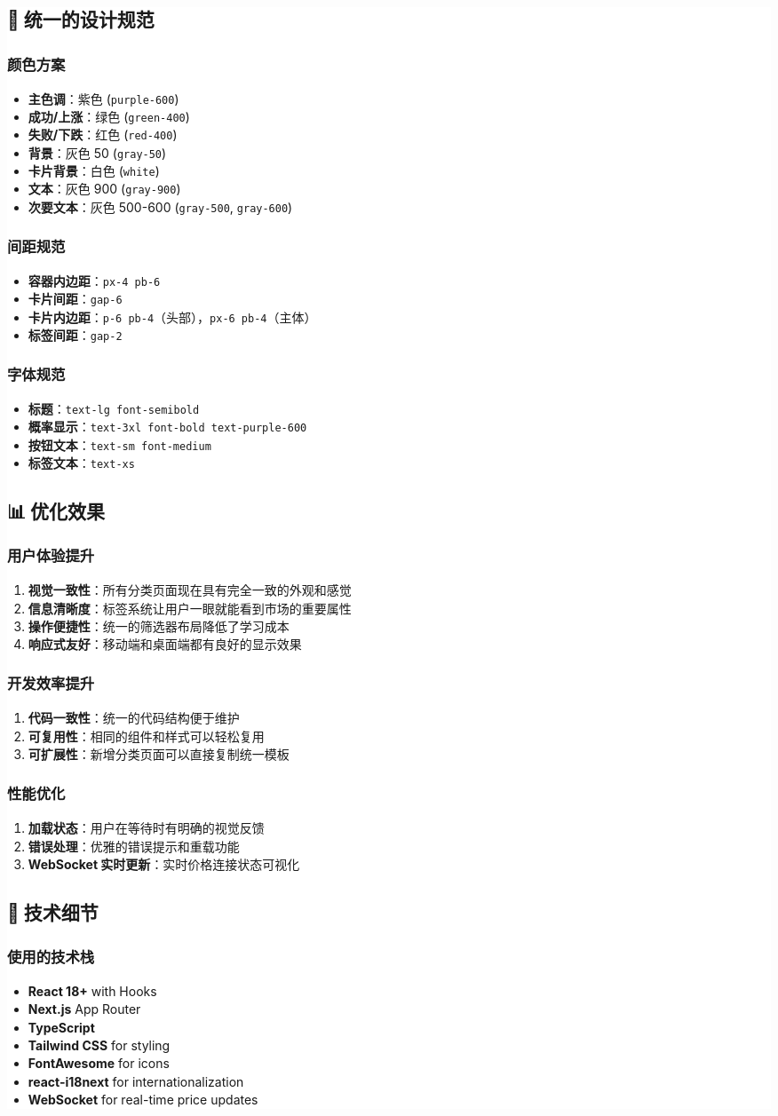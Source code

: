 ## 🎨 统一的设计规范

### 颜色方案
- **主色调**：紫色 (`purple-600`)
- **成功/上涨**：绿色 (`green-400`)
- **失败/下跌**：红色 (`red-400`)
- **背景**：灰色 50 (`gray-50`)
- **卡片背景**：白色 (`white`)
- **文本**：灰色 900 (`gray-900`)
- **次要文本**：灰色 500-600 (`gray-500`, `gray-600`)

### 间距规范
- **容器内边距**：`px-4 pb-6`
- **卡片间距**：`gap-6`
- **卡片内边距**：`p-6 pb-4`（头部），`px-6 pb-4`（主体）
- **标签间距**：`gap-2`

### 字体规范
- **标题**：`text-lg font-semibold`
- **概率显示**：`text-3xl font-bold text-purple-600`
- **按钮文本**：`text-sm font-medium`
- **标签文本**：`text-xs`

## 📊 优化效果

### 用户体验提升
1. **视觉一致性**：所有分类页面现在具有完全一致的外观和感觉
2. **信息清晰度**：标签系统让用户一眼就能看到市场的重要属性
3. **操作便捷性**：统一的筛选器布局降低了学习成本
4. **响应式友好**：移动端和桌面端都有良好的显示效果

### 开发效率提升
1. **代码一致性**：统一的代码结构便于维护
2. **可复用性**：相同的组件和样式可以轻松复用
3. **可扩展性**：新增分类页面可以直接复制统一模板

### 性能优化
1. **加载状态**：用户在等待时有明确的视觉反馈
2. **错误处理**：优雅的错误提示和重载功能
3. **WebSocket 实时更新**：实时价格连接状态可视化

## 🔧 技术细节

### 使用的技术栈
- **React 18+** with Hooks
- **Next.js** App Router
- **TypeScript**
- **Tailwind CSS** for styling
- **FontAwesome** for icons
- **react-i18next** for internationalization
- **WebSocket** for real-time price updates
